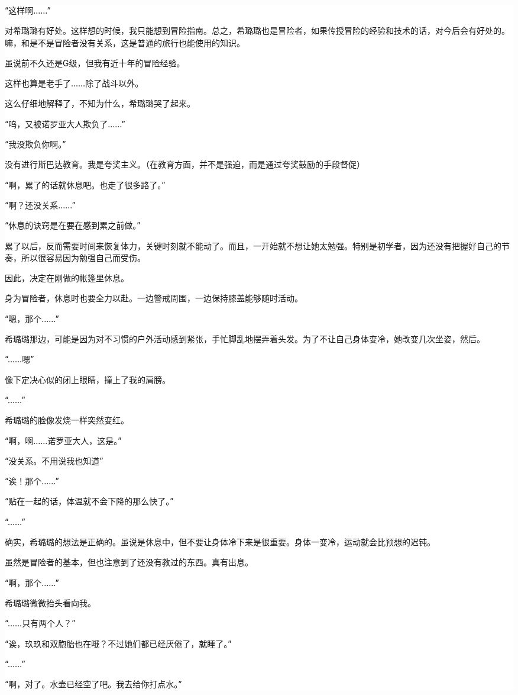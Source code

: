 “这样啊……”

对希璐璐有好处。这样想的时候，我只能想到冒险指南。总之，希璐璐也是冒险者，如果传授冒险的经验和技术的话，对今后会有好处的。嘛，和是不是冒险者没有关系，这是普通的旅行也能使用的知识。

虽说前不久还是G级，但我有近十年的冒险经验。

这样也算是老手了……除了战斗以外。

这么仔细地解释了，不知为什么，希璐璐哭了起来。

“呜，又被诺罗亚大人欺负了……”

“我没欺负你啊。”

没有进行斯巴达教育。我是夸奖主义。（在教育方面，并不是强迫，而是通过夸奖鼓励的手段督促）

“啊，累了的话就休息吧。也走了很多路了。”

“啊？还没关系……”

“休息的诀窍是在要在感到累之前做。”

累了以后，反而需要时间来恢复体力，关键时刻就不能动了。而且，一开始就不想让她太勉强。特别是初学者，因为还没有把握好自己的节奏，所以很容易因为勉强自己而受伤。

因此，决定在刚做的帐篷里休息。

身为冒险者，休息时也要全力以赴。一边警戒周围，一边保持膝盖能够随时活动。

“嗯，那个……”

希璐璐那边，可能是因为对不习惯的户外活动感到紧张，手忙脚乱地摆弄着头发。为了不让自己身体变冷，她改变几次坐姿，然后。

“……嗯”

像下定决心似的闭上眼睛，撞上了我的肩膀。

“……”

希璐璐的脸像发烧一样突然变红。

“啊，啊……诺罗亚大人，这是。”

“没关系。不用说我也知道”

“诶！那个……”

“贴在一起的话，体温就不会下降的那么快了。”

“……”

确实，希璐璐的想法是正确的。虽说是休息中，但不要让身体冷下来是很重要。身体一变冷，运动就会比预想的迟钝。

虽然是冒险者的基本，但也注意到了还没有教过的东西。真有出息。

“啊，那个……”

希璐璐微微抬头看向我。

“……只有两个人？”

“诶，玖玖和双胞胎也在哦？不过她们都已经厌倦了，就睡了。”

“……”

“啊，对了。水壶已经空了吧。我去给你打点水。”
